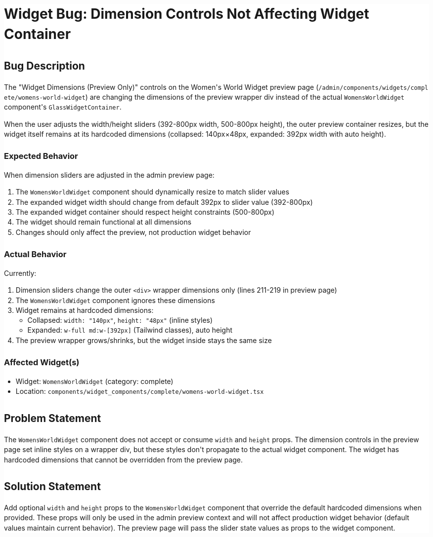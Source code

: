 # Widget Bug: Dimension Controls Not Affecting Widget Container

## Bug Description

The "Widget Dimensions (Preview Only)" controls on the Women's World Widget preview page (`/admin/components/widgets/complete/womens-world-widget`) are changing the dimensions of the preview wrapper div instead of the actual `WomensWorldWidget` component's `GlassWidgetContainer`.

When the user adjusts the width/height sliders (392-800px width, 500-800px height), the outer preview container resizes, but the widget itself remains at its hardcoded dimensions (collapsed: 140px×48px, expanded: 392px width with auto height).

### Expected Behavior

When dimension sliders are adjusted in the admin preview page:
1. The `WomensWorldWidget` component should dynamically resize to match slider values
2. The expanded widget width should change from default 392px to slider value (392-800px)
3. The expanded widget container should respect height constraints (500-800px)
4. The widget should remain functional at all dimensions
5. Changes should only affect the preview, not production widget behavior

### Actual Behavior

Currently:
1. Dimension sliders change the outer `<div>` wrapper dimensions only (lines 211-219 in preview page)
2. The `WomensWorldWidget` component ignores these dimensions
3. Widget remains at hardcoded dimensions:
   - Collapsed: `width: "140px"`, `height: "48px"` (inline styles)
   - Expanded: `w-full md:w-[392px]` (Tailwind classes), auto height
4. The preview wrapper grows/shrinks, but the widget inside stays the same size

### Affected Widget(s)

- Widget: `WomensWorldWidget` (category: complete)
- Location: `components/widget_components/complete/womens-world-widget.tsx`

## Problem Statement

The `WomensWorldWidget` component does not accept or consume `width` and `height` props. The dimension controls in the preview page set inline styles on a wrapper div, but these styles don't propagate to the actual widget component. The widget has hardcoded dimensions that cannot be overridden from the preview page.

## Solution Statement

Add optional `width` and `height` props to the `WomensWorldWidget` component that override the default hardcoded dimensions when provided. These props will only be used in the admin preview context and will not affect production widget behavior (default values maintain current behavior). The preview page will pass the slider state values as props to the widget component.
